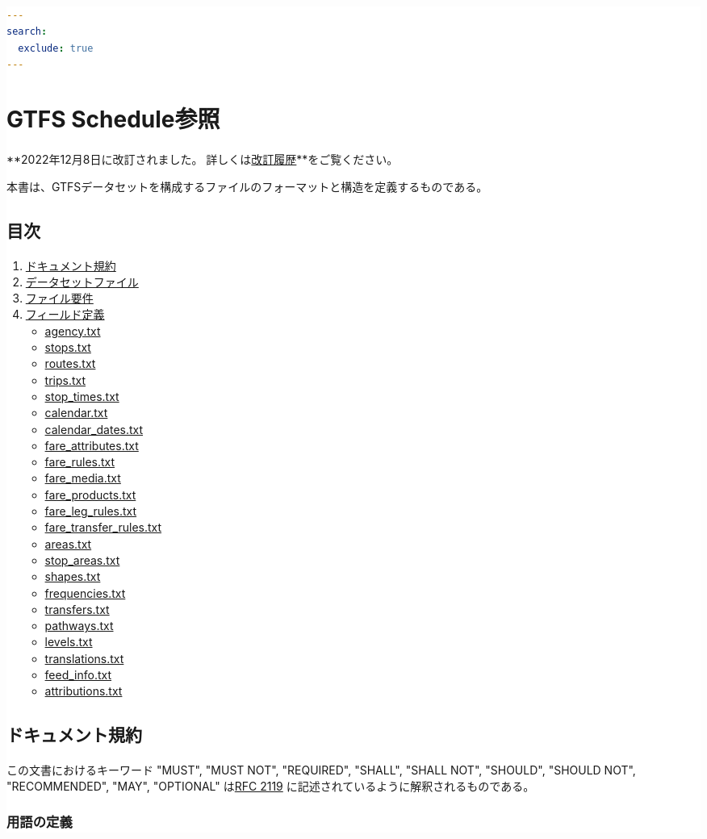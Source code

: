 ```yaml
---
search:
  exclude: true
---
```


# GTFS Schedule参照

**2022年12月8日に改訂されました。 詳しくは[改訂履歴](../revision-history)**をご覧ください。

本書は、GTFSデータセットを構成するファイルのフォーマットと構造を定義するものである。

## 目次

1. [ドキュメント規約](#document-conventions)
2. [データセットファイル](#dataset-files)
3. [ファイル要件](#file-requirements)
4. [フィールド定義](#field-definitions)
      - [agency.txt](#agencytxt)
      - [stops.txt](#stopstxt)
      - [routes.txt](#routestxt)
      - [trips.txt](#tripstxt)
      - [stop_times.txt](#stop_timestxt)
      - [calendar.txt](#calendartxt)
      - [calendar_dates.txt](#calendar_datestxt)
      - [fare_attributes.txt](#fare_attributestxt)
      - [fare_rules.txt](#fare_rulestxt)
      - [fare_media.txt](#fare_mediatxt)
      - [fare_products.txt](#fare_productstxt)
      - [fare_leg_rules.txt](#fare_leg_rulestxt)
      - [fare_transfer_rules.txt](#fare_transfer_rulestxt)
      - [areas.txt](#areastxt)
      - [stop_areas.txt](#stop_areastxt)
      - [shapes.txt](#shapestxt)
      - [frequencies.txt](#frequenciestxt)
      - [transfers.txt](#transferstxt)
      - [pathways.txt](#pathwaystxt)
      - [levels.txt](#levelstxt)
      - [translations.txt](#translationstxt)
      - [feed_info.txt](#feed_infotxt)
      - [attributions.txt](#attributionstxt)

## ドキュメント規約

この文書におけるキーワード "MUST", "MUST NOT", "REQUIRED", "SHALL", "SHALL NOT", "SHOULD", "SHOULD NOT", "RECOMMENDED", "MAY", "OPTIONAL" は[RFC 2119](https://tools.ietf.org/html/rfc2119) に記述されているように解釈されるものである。

### 用語の定義
